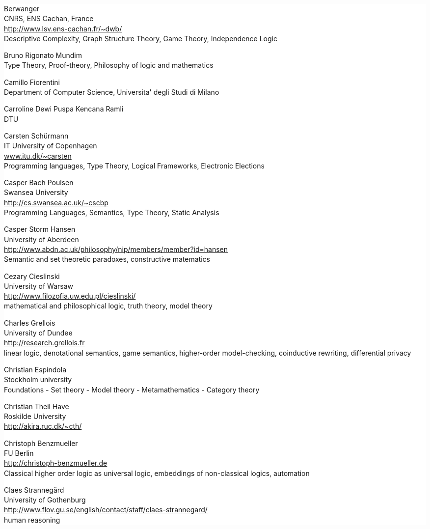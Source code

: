 Berwanger  
CNRS, ENS Cachan, France  
http://www.lsv.ens-cachan.fr/~dwb/  
Descriptive Complexity, Graph Structure Theory, Game Theory, Independence Logic  
  
Bruno Rigonato Mundim  
Type Theory, Proof-theory, Philosophy of logic and mathematics  
  
Camillo Fiorentini  
Department of Computer Science, Universita&#39; degli Studi di Milano  
  
Carroline Dewi Puspa Kencana Ramli  
DTU  
  
Carsten Schürmann  
IT University of Copenhagen  
www.itu.dk/~carsten  
Programming languages, Type Theory, Logical Frameworks, Electronic Elections  
  
Casper Bach Poulsen  
Swansea University  
http://cs.swansea.ac.uk/~cscbp  
Programming Languages, Semantics, Type Theory, Static Analysis  
  
Casper Storm Hansen  
University of Aberdeen  
http://www.abdn.ac.uk/philosophy/nip/members/member?id=hansen  
Semantic and set theoretic paradoxes, constructive matematics  
  
Cezary Cieslinski  
University of Warsaw  
http://www.filozofia.uw.edu.pl/cieslinski/  
mathematical and philosophical logic, truth theory, model theory  
  
Charles Grellois  
University of Dundee  
http://research.grellois.fr  
linear logic, denotational semantics, game semantics, higher-order model-checking, coinductive rewriting, differential privacy  
  
Christian Espíndola  
Stockholm university  
Foundations - Set theory - Model theory - Metamathematics - Category theory  
  
Christian Theil Have  
Roskilde University  
http://akira.ruc.dk/~cth/  
  
Christoph Benzmueller  
FU Berlin  
http://christoph-benzmueller.de  
Classical higher order logic as universal logic, embeddings of non-classical logics, automation  
  
Claes Strannegård  
University of Gothenburg  
http://www.flov.gu.se/english/contact/staff/claes-strannegard/  
human reasoning  
  